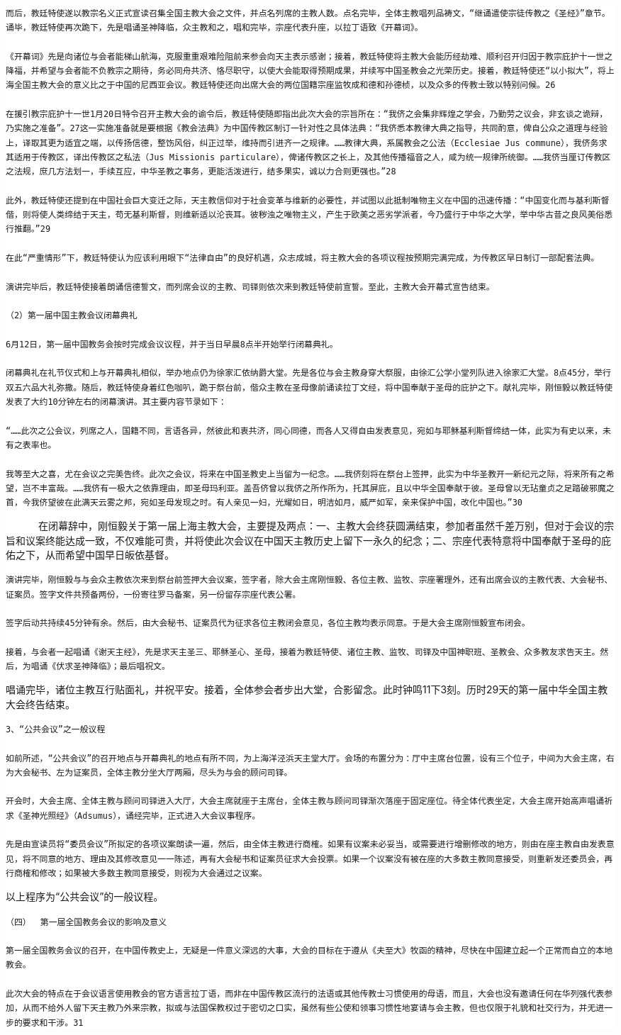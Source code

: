     而后，教廷特使遂以教宗名义正式宣读召集全国主教大会之文件，并点名列席的主教人数。点名完毕，全体主教唱列品祷文，“继诵遣使宗徒传教之《圣经》”章节。诵毕，教廷特使再次跪下，先是唱诵圣神降临，众主教和之，唱和完毕，宗座代表升座，以拉丁语致《开幕词》。

    《开幕词》先是向诸位与会者能梯山航海，克服重重艰难险阻前来参会向天主表示感谢；接着，教廷特使将主教大会能历经劫难、顺利召开归因于教宗庇护十一世之降福，并希望与会者能不负教宗之期待，务必同舟共济、恪尽职守，以使大会能取得预期成果，并续写中国圣教会之光荣历史。接着，教廷特使还“以小拟大”，将上海全国主教大会的意义比之于中国的尼西亚会议。教廷特使还向出席大会的两位国籍宗座监牧成和德和孙德桢，以及众多的传教士致以特别问候。26

    在援引教宗庇护十一世1月20日特令召开主教大会的谕令后，教廷特使随即指出此次大会的宗旨所在：“我侪之会集非辉煌之学会，乃勤劳之议会，非玄谈之诡辩，乃实施之准备”。27这一实施准备就是要根据《教会法典》为中国传教区制订一针对性之具体法典：“我侪悉本教律大典之指导，共同酌意，俾自公众之道理与经验上，译取其更为适宜之端，以传扬信德，整饬风俗，纠正过举，维持而引进齐一之规律。……教律大典，系属教会之公法（Ecclesiae Jus commune），我侪务求其适用于传教区，译出传教区之私法（Jus Missionis particulare），俾诸传教区之长上，及其他传播福音之人，咸为统一规律所统御。……我侪当厘订传教区之法规，庶几方法划一，手续互应，中华圣教之事务，更能活泼进行，结多果实，诚以力合则更强也。”28

    此外，教廷特使还提到在中国社会巨大变迁之际，天主教信仰对于社会变革与维新的必要性，并试图以此抵制唯物主义在中国的迅速传播：“中国变化而与基利斯督偕，则将使人类缔结于天主，苟无基利斯督，则维新适以沦丧耳。彼秽浊之唯物主义，产生于欧美之恶劣学派者，今乃盛行于中华之大学，举中华古昔之良风美俗悉行推翻。”29

    在此“严重情形”下，教廷特使认为应该利用眼下“法律自由”的良好机遇，众志成城，将主教大会的各项议程按预期完满完成，为传教区早日制订一部配套法典。

    演讲完毕后，教廷特使接着朗诵信德誓文，而列席会议的主教、司铎则依次来到教廷特使前宣誓。至此，主教大会开幕式宣告结束。
 
    （2）第一届中国主教会议闭幕典礼
 
    6月12日，第一届中国教务会按时完成会议议程，并于当日早晨8点半开始举行闭幕典礼。

    闭幕典礼在礼节仪式和上与开幕典礼相似，举办地点仍为徐家汇依纳爵大堂。先是各位与会主教身穿大祭服，由徐汇公学小堂列队进入徐家汇大堂。8点45分，举行双五六品大礼弥撒。随后，教廷特使身着红色咖叭，跪于祭台前，偕众主教在圣母像前诵读拉丁文经，将中国奉献于圣母的庇护之下。献礼完毕，刚恒毅以教廷特使发表了大约10分钟左右的闭幕演讲。其主要内容节录如下：

    “……此次之公会议，列席之人，国籍不同，言语各异，然彼此和衷共济，同心同德，而各人又得自由发表意见，宛如与耶稣基利斯督缔结一体，此实为有史以来，未有之表率也。

    我等至大之喜，尤在会议之完美告终。此次之会议，将来在中国圣教史上当留为一纪念。……我侪刻将在祭台上签押，此实为中华圣教开一新纪元之际，将来所有之希望，岂不丰富哉。……我侪有一极大之依靠理由，即圣母玛利亚。盖吾侪曾以我侪之所作所为，托其屏庇，且以中华全国奉献于彼。圣母曾以无玷童贞之足踏破邪魔之首，今我侪望彼在此满天云雾之邦，宛如圣母发现之时。有人亲见一妇，光耀如日，明洁如月，威严如军，亲来保护中国，改化中国也。”30
　　　
    在闭幕辞中，刚恒毅关于第一届上海主教大会，主要提及两点：一、主教大会终获圆满结束，参加者虽然千差万别，但对于会议的宗旨和议案终能达成一致，不仅难能可贵，并将使此次会议在中国天主教历史上留下一永久的纪念；二、宗座代表特意将中国奉献于圣母的庇佑之下，从而希望中国早日皈依基督。
 
    演讲完毕，刚恒毅与与会众主教依次来到祭台前签押大会议案，签字者，除大会主席刚恒毅、各位主教、监牧、宗座署理外，还有出席会议的主教代表、大会秘书、证案员。签字文件共预备两份，一份寄往罗马备案，另一份留存宗座代表公署。
 
    签字后动共持续45分钟有余。然后，由大会秘书、证案员代为征求各位主教闭会意见，各位主教均表示同意。于是大会主席刚恒毅宣布闭会。

    接着，与会者一起唱诵《谢天主经》，先是求天主圣三、耶稣圣心、圣母，接着为教廷特使、诸位主教、监牧、司铎及中国神职班、圣教会、众多教友求告天主。然后，为唱诵《伏求圣神降临》；最后唱祝文。
唱诵完毕，诸位主教互行贴面礼，并祝平安。接着，全体参会者步出大堂，合影留念。此时钟鸣11下3刻。历时29天的第一届中华全国主教大会终告结束。
 
    3、“公共会议”之一般议程
 
    如前所述，“公共会议”的召开地点与开幕典礼的地点有所不同，为上海洋泾浜天主堂大厅。会场的布置分为：厅中主席台位置，设有三个位子，中间为大会主席，右为大会秘书、左为证案员，全体主教分坐大厅两厢，尽头为与会的顾问司铎。

    开会时，大会主席、全体主教与顾问司铎进入大厅，大会主席就座于主席台，全体主教与顾问司铎渐次落座于固定座位。待全体代表坐定，大会主席开始高声唱诵祈求《圣神光照经》（Adsumus），诵经完毕，正式进入大会议事程序。

    先是由宣读员将“委员会议”所拟定的各项议案朗读一遍，然后，由全体主教进行商榷。如果有议案未必妥当，或需要进行增删修改的地方，则由在座主教自由发表意见，将不同意的地方、理由及其修改意见一一陈述，再有大会秘书和证案员征求大会投票。如果一个议案没有被在座的大多数主教同意接受，则重新发还委员会，再行商榷和修改；如果被大多数主教同意接受，则视为大会通过之议案。
以上程序为“公共会议”的一般议程。
 
    （四）　 第一届全国教务会议的影响及意义
 
    第一届全国教务会议的召开，在中国传教史上，无疑是一件意义深远的大事，大会的目标在于遵从《夫至大》牧函的精神，尽快在中国建立起一个正常而自立的本地教会。

    此次大会的特点在于会议语言使用教会的官方语言拉丁语，而非在中国传教区流行的法语或其他传教士习惯使用的母语，而且，大会也没有邀请任何在华列强代表参加，从而不给外人留下天主教乃外来宗教，拟或与法国保教权过于密切之口实，虽然有些公使和领事习惯性地宴请与会主教，但也仅限于礼貌和社交行为，并无进一步的要求和干涉。31
